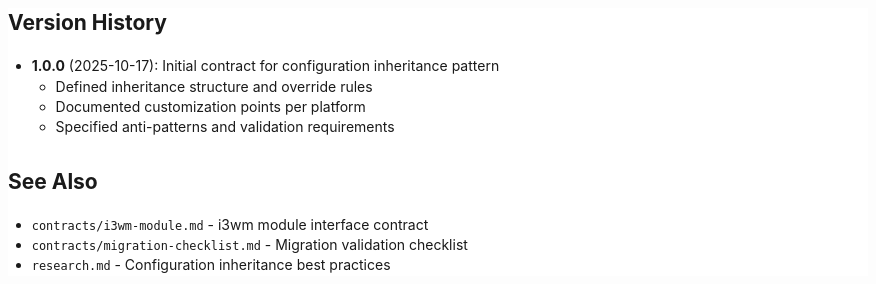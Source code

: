 ## Version History

- **1.0.0** (2025-10-17): Initial contract for configuration inheritance pattern
  - Defined inheritance structure and override rules
  - Documented customization points per platform
  - Specified anti-patterns and validation requirements

## See Also

- `contracts/i3wm-module.md` - i3wm module interface contract
- `contracts/migration-checklist.md` - Migration validation checklist
- `research.md` - Configuration inheritance best practices
